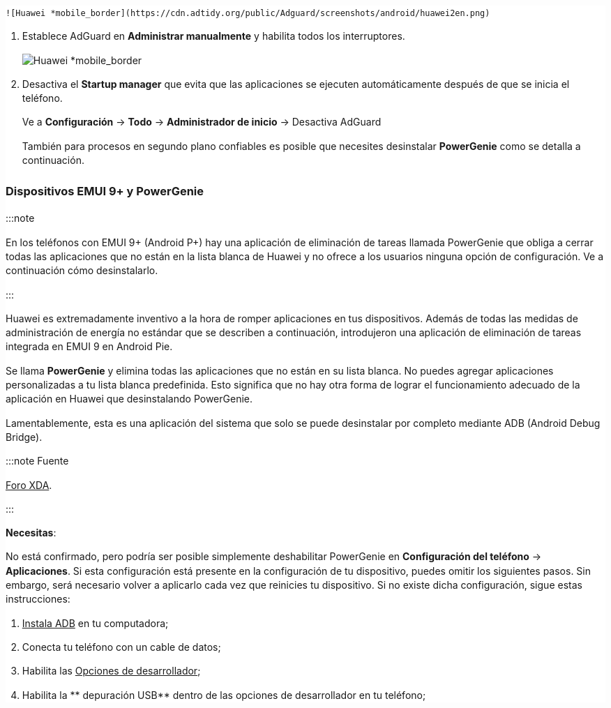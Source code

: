     ![Huawei *mobile_border](https://cdn.adtidy.org/public/Adguard/screenshots/android/huawei2en.png)

1. Establece AdGuard en **Administrar manualmente** y habilita todos los interruptores.

    ![Huawei *mobile_border](https://cdn.adtidy.org/public/Adguard/screenshots/android/huawei3en.png)

1. Desactiva el **Startup manager** que evita que las aplicaciones se ejecuten automáticamente después de que se inicia el teléfono.

    Ve a **Configuración** → **Todo** → **Administrador de inicio** → Desactiva AdGuard

    También para procesos en segundo plano confiables es posible que necesites desinstalar **PowerGenie** como se detalla a continuación.

### Dispositivos EMUI 9+ y PowerGenie

:::note

En los teléfonos con EMUI 9+ (Android P+) hay una aplicación de eliminación de tareas llamada PowerGenie que obliga a cerrar todas las aplicaciones que no están en la lista blanca de Huawei y no ofrece a los usuarios ninguna opción de configuración. Ve a continuación cómo desinstalarlo.

:::

Huawei es extremadamente inventivo a la hora de romper aplicaciones en tus dispositivos. Además de todas las medidas de administración de energía no estándar que se describen a continuación, introdujeron una aplicación de eliminación de tareas integrada en EMUI 9 en Android Pie.

Se llama **PowerGenie** y elimina todas las aplicaciones que no están en su lista blanca. No puedes agregar aplicaciones personalizadas a tu lista blanca predefinida. Esto significa que no hay otra forma de lograr el funcionamiento adecuado de la aplicación en Huawei que desinstalando PowerGenie.

Lamentablemente, esta es una aplicación del sistema que solo se puede desinstalar por completo mediante ADB (Android Debug Bridge).

:::note Fuente

[Foro XDA](https://forum.xda-developers.com/mate-20-pro/themes/remove-powergenie-to-allow-background-t3890409).

:::

**Necesitas**:

No está confirmado, pero podría ser posible simplemente deshabilitar PowerGenie en **Configuración del teléfono** → **Aplicaciones**. Si esta configuración está presente en la configuración de tu dispositivo, puedes omitir los siguientes pasos. Sin embargo, será necesario volver a aplicarlo cada vez que reinicies tu dispositivo. Si no existe dicha configuración, sigue estas instrucciones:

1. [Instala ADB](https://www.xda-developers.com/install-adb-windows-macos-linux/) en tu computadora;

1. Conecta tu teléfono con un cable de datos;

1. Habilita las [Opciones de desarrollador](https://developer.android.com/studio/debug/dev-options.html);

1. Habilita la ** depuración USB** dentro de las opciones de desarrollador en tu teléfono;
